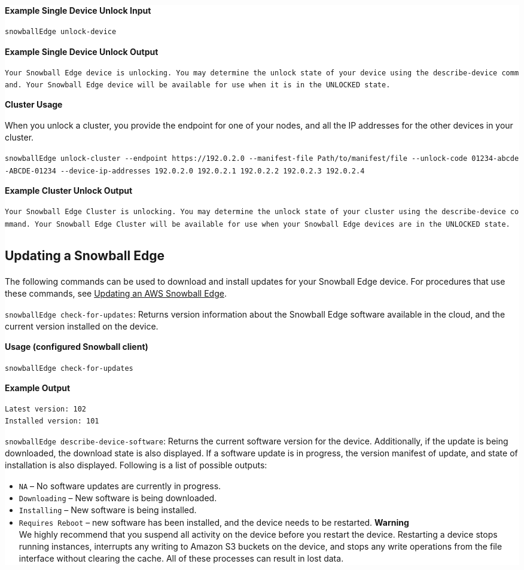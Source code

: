 **Example Single Device Unlock Input**  

```
snowballEdge unlock-device
```

**Example Single Device Unlock Output**  

```
Your Snowball Edge device is unlocking. You may determine the unlock state of your device using the describe-device command. Your Snowball Edge device will be available for use when it is in the UNLOCKED state.
```

**Cluster Usage**

When you unlock a cluster, you provide the endpoint for one of your nodes, and all the IP addresses for the other devices in your cluster\.

```
snowballEdge unlock-cluster --endpoint https://192.0.2.0 --manifest-file Path/to/manifest/file --unlock-code 01234-abcde-ABCDE-01234 --device-ip-addresses 192.0.2.0 192.0.2.1 192.0.2.2 192.0.2.3 192.0.2.4
```

**Example Cluster Unlock Output**  

```
Your Snowball Edge Cluster is unlocking. You may determine the unlock state of your cluster using the describe-device command. Your Snowball Edge Cluster will be available for use when your Snowball Edge devices are in the UNLOCKED state.
```

## Updating a Snowball Edge<a name="update-client-commands"></a>

The following commands can be used to download and install updates for your Snowball Edge device\. For procedures that use these commands, see [Updating an AWS Snowball Edge](updating-device.md)\.

`snowballEdge check-for-updates`: Returns version information about the Snowball Edge software available in the cloud, and the current version installed on the device\. 

**Usage \(configured Snowball client\)**

```
snowballEdge check-for-updates
```

**Example Output**  

```
Latest version: 102
Installed version: 101
```

`snowballEdge describe-device-software`: Returns the current software version for the device\. Additionally, if the update is being downloaded, the download state is also displayed\. If a software update is in progress, the version manifest of update, and state of installation is also displayed\. Following is a list of possible outputs:
+ `NA` – No software updates are currently in progress\.
+ `Downloading` – New software is being downloaded\.
+ `Installing` – New software is being installed\.
+ `Requires Reboot` – new software has been installed, and the device needs to be restarted\.
**Warning**  
We highly recommend that you suspend all activity on the device before you restart the device\. Restarting a device stops running instances, interrupts any writing to Amazon S3 buckets on the device, and stops any write operations from the file interface without clearing the cache\. All of these processes can result in lost data\.
